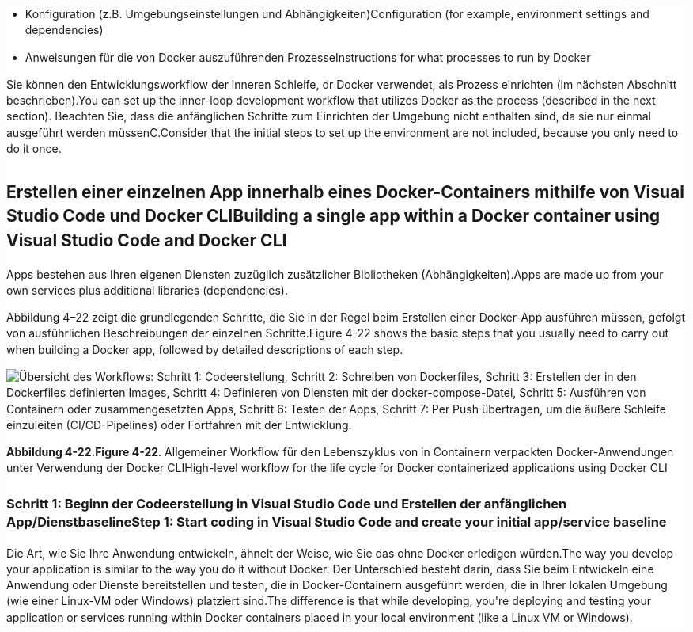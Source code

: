 - <span data-ttu-id="04258-113">Konfiguration (z.B. Umgebungseinstellungen und Abhängigkeiten)</span><span class="sxs-lookup"><span data-stu-id="04258-113">Configuration (for example, environment settings and dependencies)</span></span>

- <span data-ttu-id="04258-114">Anweisungen für die von Docker auszuführenden Prozesse</span><span class="sxs-lookup"><span data-stu-id="04258-114">Instructions for what processes to run by Docker</span></span>

<span data-ttu-id="04258-115">Sie können den Entwicklungsworkflow der inneren Schleife, dr Docker verwendet, als Prozess einrichten (im nächsten Abschnitt beschrieben).</span><span class="sxs-lookup"><span data-stu-id="04258-115">You can set up the inner-loop development workflow that utilizes Docker as the process (described in the next section).</span></span> <span data-ttu-id="04258-116">Beachten Sie, dass die anfänglichen Schritte zum Einrichten der Umgebung nicht enthalten sind, da sie nur einmal ausgeführt werden müssenC.</span><span class="sxs-lookup"><span data-stu-id="04258-116">Consider that the initial steps to set up the environment are not included, because you only need to do it once.</span></span>

## <a name="building-a-single-app-within-a-docker-container-using-visual-studio-code-and-docker-cli"></a><span data-ttu-id="04258-117">Erstellen einer einzelnen App innerhalb eines Docker-Containers mithilfe von Visual Studio Code und Docker CLI</span><span class="sxs-lookup"><span data-stu-id="04258-117">Building a single app within a Docker container using Visual Studio Code and Docker CLI</span></span>

<span data-ttu-id="04258-118">Apps bestehen aus Ihren eigenen Diensten zuzüglich zusätzlicher Bibliotheken (Abhängigkeiten).</span><span class="sxs-lookup"><span data-stu-id="04258-118">Apps are made up from your own services plus additional libraries (dependencies).</span></span>

<span data-ttu-id="04258-119">Abbildung 4–22 zeigt die grundlegenden Schritte, die Sie in der Regel beim Erstellen einer Docker-App ausführen müssen, gefolgt von ausführlichen Beschreibungen der einzelnen Schritte.</span><span class="sxs-lookup"><span data-stu-id="04258-119">Figure 4-22 shows the basic steps that you usually need to carry out when building a Docker app, followed by detailed descriptions of each step.</span></span>

![Übersicht des Workflows: Schritt 1: Codeerstellung, Schritt 2: Schreiben von Dockerfiles, Schritt 3: Erstellen der in den Dockerfiles definierten Images, Schritt 4: Definieren von Diensten mit der docker-compose-Datei, Schritt 5: Ausführen von Containern oder zusammengesetzten Apps, Schritt 6: Testen der Apps, Schritt 7: Per Push übertragen, um die äußere Schleife einzuleiten (CI/CD-Pipelines) oder Fortfahren mit der Entwicklung.](./media/image19.png)

<span data-ttu-id="04258-121">**Abbildung 4-22.**</span><span class="sxs-lookup"><span data-stu-id="04258-121">**Figure 4-22**.</span></span> <span data-ttu-id="04258-122">Allgemeiner Workflow für den Lebenszyklus von in Containern verpackten Docker-Anwendungen unter Verwendung der Docker CLI</span><span class="sxs-lookup"><span data-stu-id="04258-122">High-level workflow for the life cycle for Docker containerized applications using Docker CLI</span></span>

### <a name="step-1-start-coding-in-visual-studio-code-and-create-your-initial-appservice-baseline"></a><span data-ttu-id="04258-123">Schritt 1: Beginn der Codeerstellung in Visual Studio Code und Erstellen der anfänglichen App/Dienstbaseline</span><span class="sxs-lookup"><span data-stu-id="04258-123">Step 1: Start coding in Visual Studio Code and create your initial app/service baseline</span></span>

<span data-ttu-id="04258-124">Die Art, wie Sie Ihre Anwendung entwickeln, ähnelt der Weise, wie Sie das ohne Docker erledigen würden.</span><span class="sxs-lookup"><span data-stu-id="04258-124">The way you develop your application is similar to the way you do it without Docker.</span></span> <span data-ttu-id="04258-125">Der Unterschied besteht darin, dass Sie beim Entwickeln eine Anwendung oder Dienste bereitstellen und testen, die in Docker-Containern ausgeführt werden, die in Ihrer lokalen Umgebung (wie einer Linux-VM oder Windows) platziert sind.</span><span class="sxs-lookup"><span data-stu-id="04258-125">The difference is that while developing, you're deploying and testing your application or services running within Docker containers placed in your local environment (like a Linux VM or Windows).</span></span>
